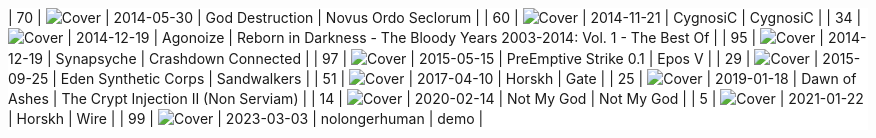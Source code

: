 | 70 | ![Cover](https://i.discogs.com/CxMndFeZ-Cs5VtiooKHMg_kbA5Z_W3R5x6eAftmFZYU/rs:fit/g:sm/q:40/h:150/w:150/czM6Ly9kaXNjb2dz/LWRhdGFiYXNlLWlt/YWdlcy9SLTU4MzY4/MjEtMTQwNDA2NDA0/NC0yNTQyLmpwZWc.jpeg) | 2014-05-30 | God Destruction | Novus Ordo Seclorum |
| 60 | ![Cover](http://coverartarchive.org/release/82db8322-df4e-4635-994e-861507502057/9142713359-250.jpg) | 2014-11-21 | CygnosiC | CygnosiC |
| 34 | ![Cover](https://i.discogs.com/T4nr8oLCvtr1XmLiMTWcj690IunAMjPLfq_lJSZQ--8/rs:fit/g:sm/q:40/h:150/w:150/czM6Ly9kaXNjb2dz/LWRhdGFiYXNlLWlt/YWdlcy9SLTY1ODky/OTMtMTQyMjYzNjE0/NC02MTY2LmpwZWc.jpeg) | 2014-12-19 | Agonoize | Reborn in Darkness - The Bloody Years 2003-2014: Vol. 1 - The Best Of |
| 95 | ![Cover](http://coverartarchive.org/release/f7ab2dd6-2981-4edf-b9f5-dd33d08d4c8f/9223553189-250.jpg) | 2014-12-19 | Synapsyche | Crashdown Connected |
| 97 | ![Cover](https://i.discogs.com/8RFZ336yE26rjlGcJ61xcgF7z9Lo5NEUziW9E3P34hw/rs:fit/g:sm/q:40/h:150/w:150/czM6Ly9kaXNjb2dz/LWRhdGFiYXNlLWlt/YWdlcy9SLTcwMjE5/MDAtMTQzMTg3MjE0/NS05ODc4LmpwZWc.jpeg) | 2015-05-15 | PreEmptive Strike 0.1 | Epos V |
| 29 | ![Cover](https://i.discogs.com/rsHJCJpnTiwaE5b0pWbFChyLJlea6jMGy3BeIoLKaqU/rs:fit/g:sm/q:40/h:150/w:150/czM6Ly9kaXNjb2dz/LWRhdGFiYXNlLWlt/YWdlcy9SLTc1MTU4/NjUtMTQ0MzA5MjM3/Ni0yMDI2LmpwZWc.jpeg) | 2015-09-25 | Eden Synthetic Corps | Sandwalkers |
| 51 | ![Cover](https://i.discogs.com/EHok27jskaXD73Vxzjs8ceanHiSPnXLv5Ug_fidobdg/rs:fit/g:sm/q:40/h:150/w:150/czM6Ly9kaXNjb2dz/LWRhdGFiYXNlLWlt/YWdlcy9SLTEwMTQw/MDkyLTE0OTIzMzU1/NDQtNzY5NC5qcGVn.jpeg) | 2017-04-10 | Horskh | Gate |
| 25 | ![Cover](https://i.discogs.com/6KokR1XJVQxTHzUcKeWipXlQAMs1GiCiFGp2s85hg-g/rs:fit/g:sm/q:40/h:150/w:150/czM6Ly9kaXNjb2dz/LWRhdGFiYXNlLWlt/YWdlcy9SLTEzMDg3/MjMxLTE1NDc4Mjkz/MTYtNzMyMi5qcGVn.jpeg) | 2019-01-18 | Dawn of Ashes | The Crypt Injection II (Non Serviam) |
| 14 | ![Cover](https://i.discogs.com/P8q4PwFGoFipznjl_i6lSlIYfwRPs8B3wUGFo9U9T0Y/rs:fit/g:sm/q:40/h:150/w:150/czM6Ly9kaXNjb2dz/LWRhdGFiYXNlLWlt/YWdlcy9SLTE0Nzkw/MTA4LTE1ODE2NDU2/MDktOTg2MC5qcGVn.jpeg) | 2020-02-14 | Not My God | Not My God |
| 5 | ![Cover](https://i.discogs.com/UvYIcHlIcL7phHIbeI4us4g0L-2wGkRpJ13f84FOwxk/rs:fit/g:sm/q:40/h:150/w:150/czM6Ly9kaXNjb2dz/LWRhdGFiYXNlLWlt/YWdlcy9SLTE2OTI0/NTQ1LTE2MTA2Mzgx/MzctODExMi5qcGVn.jpeg) | 2021-01-22 | Horskh | Wire |
| 99 | ![Cover](https://i.discogs.com/XqZZ_6DTGKOfc07EG9G1rWO2kUPhFMeqvHoD6YeO78E/rs:fit/g:sm/q:40/h:150/w:150/czM6Ly9kaXNjb2dz/LWRhdGFiYXNlLWlt/YWdlcy9SLTI3MDAz/NjgxLTE2ODM0NjY0/MzgtMTM4NS5qcGVn.jpeg) | 2023-03-03 | nolongerhuman | demo |